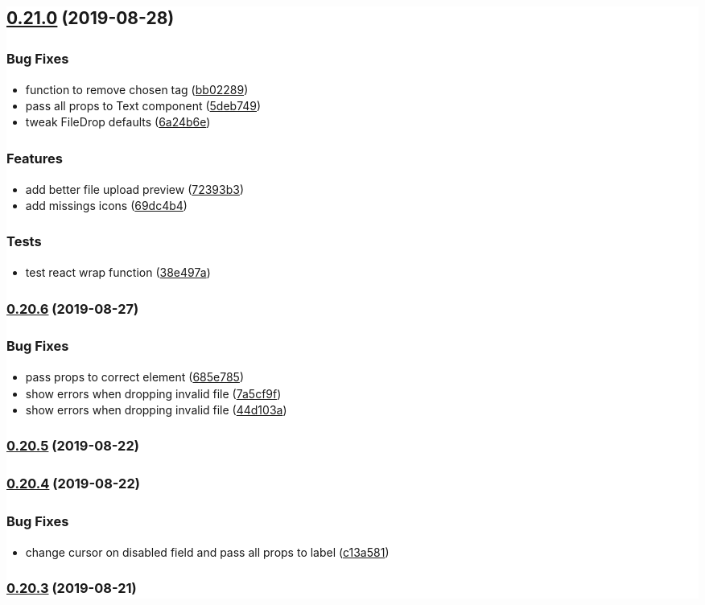 
## [0.21.0](https://github.com/WTTJ/welcome-ui/compare/v0.20.6...v0.21.0) (2019-08-28)


### Bug Fixes

* function to remove chosen tag ([bb02289](https://github.com/WTTJ/welcome-ui/commit/bb02289))
* pass all props to Text component ([5deb749](https://github.com/WTTJ/welcome-ui/commit/5deb749))
* tweak FileDrop defaults ([6a24b6e](https://github.com/WTTJ/welcome-ui/commit/6a24b6e))


### Features

* add better file upload preview ([72393b3](https://github.com/WTTJ/welcome-ui/commit/72393b3))
* add missings icons ([69dc4b4](https://github.com/WTTJ/welcome-ui/commit/69dc4b4))


### Tests

* test react wrap function ([38e497a](https://github.com/WTTJ/welcome-ui/commit/38e497a))



### [0.20.6](https://github.com/WTTJ/welcome-ui/compare/v0.20.5...v0.20.6) (2019-08-27)


### Bug Fixes

* pass props to correct element ([685e785](https://github.com/WTTJ/welcome-ui/commit/685e785))
* show errors when dropping invalid file ([7a5cf9f](https://github.com/WTTJ/welcome-ui/commit/7a5cf9f))
* show errors when dropping invalid file ([44d103a](https://github.com/WTTJ/welcome-ui/commit/44d103a))



### [0.20.5](https://github.com/WTTJ/welcome-ui/compare/v0.20.4...v0.20.5) (2019-08-22)



### [0.20.4](https://github.com/WTTJ/welcome-ui/compare/v0.20.3...v0.20.4) (2019-08-22)


### Bug Fixes

* change cursor on disabled field and pass all props to label ([c13a581](https://github.com/WTTJ/welcome-ui/commit/c13a581))



### [0.20.3](https://github.com/WTTJ/welcome-ui/compare/v0.20.2...v0.20.3) (2019-08-21)
